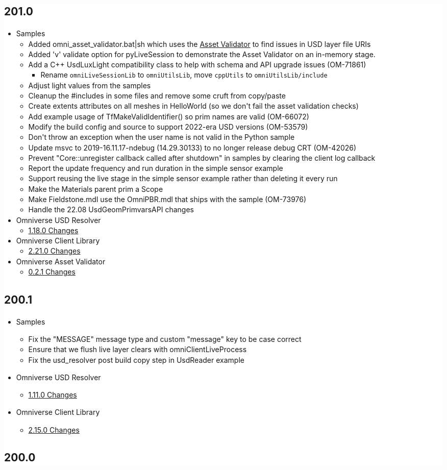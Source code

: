 201.0
-----

* Samples
    * Added omni_asset_validator.bat|sh which uses the [Asset Validator](http://omniverse-docs.s3-website-us-east-1.amazonaws.com/asset-validator) to find issues in USD layer file URIs
    * Added 'v' validate option for pyLiveSession to demonstrate the Asset Validator on an in-memory stage.
    * Add a C++ UsdLuxLight compatibility class to help with schema and API upgrade issues (OM-71861)
        * Rename `omniLiveSessionLib` to `omniUtilsLib`, move `cppUtils` to `omniUtilsLib/include`
    * Adjust light values from the samples
    * Cleanup the #includes in some files and remove some cruft from copy/paste
    * Create extents attributes on all meshes in HelloWorld (so we don't fail the asset validation checks)
    * Add example usage of TfMakeValidIdentifier() so prim names are valid (OM-66072)
    * Modify the build config and source to support 2022-era USD versions (OM-53579)
    * Don't throw an exception when the user name is not valid in the Python sample
    * Update msvc to 2019-16.11.17-ndebug (14.29.30133) to no longer release debug CRT (OM-42026)
    * Prevent "Core::unregister callback called after shutdown" in samples by clearing the client log callback
    * Report the update frequency and run duration in the simple sensor example
    * Support reusing the live stage in the simple sensor example rather than deleting it every run
    * Make the Materials parent prim a Scope
    * Make Fieldstone.mdl use the OmniPBR.mdl that ships with the sample (OM-73976)
    * Handle the 22.08 UsdGeomPrimvarsAPI changes
* Omniverse USD Resolver
    * [1.18.0 Changes](http://omniverse-docs.s3-website-us-east-1.amazonaws.com/usd_resolver/1.18.0/docs/changes.html)
* Omniverse Client Library
    * [2.21.0 Changes](http://omniverse-docs.s3-website-us-east-1.amazonaws.com/client_library/2.21.0/docs/changes.html)
* Omniverse Asset Validator
    * [0.2.1 Changes](http://omniverse-docs.s3-website-us-east-1.amazonaws.com/asset-validator/0.2.1/source/extensions/omni.asset_validator.core/docs/CHANGELOG.html)

200.1
-----

* Samples
    * Fix the "MESSAGE" message type and custom "message" key to be case correct
    * Ensure that we flush live layer clears with omniClientLiveProcess
    * Fix the usd_resolver post build copy step in UsdReader example
* Omniverse USD Resolver
    * [1.11.0 Changes](http://omniverse-docs.s3-website-us-east-1.amazonaws.com/usd_resolver/1.11.0/docs/changes.html)
    
* Omniverse Client Library
    * [2.15.0 Changes](http://omniverse-docs.s3-website-us-east-1.amazonaws.com/client_library/2.15.0/docs/changes.html)


200.0
-----
